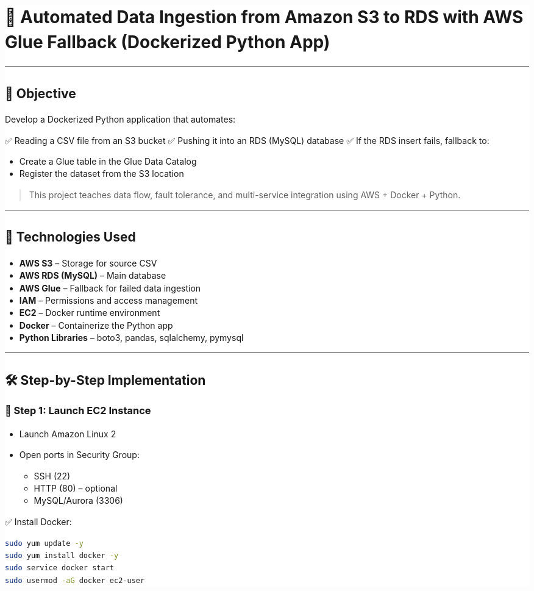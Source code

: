 # 📘 Automated Data Ingestion from Amazon S3 to RDS with AWS Glue Fallback (Dockerized Python App)

---

## 🎯 Objective

Develop a Dockerized Python application that automates:

✅ Reading a CSV file from an S3 bucket
✅ Pushing it into an RDS (MySQL) database
✅ If the RDS insert fails, fallback to:

* Create a Glue table in the Glue Data Catalog
* Register the dataset from the S3 location

> This project teaches data flow, fault tolerance, and multi-service integration using AWS + Docker + Python.

---

## 🧰 Technologies Used

* **AWS S3** – Storage for source CSV
* **AWS RDS (MySQL)** – Main database
* **AWS Glue** – Fallback for failed data ingestion
* **IAM** – Permissions and access management
* **EC2** – Docker runtime environment
* **Docker** – Containerize the Python app
* **Python Libraries** – boto3, pandas, sqlalchemy, pymysql

---

## 🛠️ Step-by-Step Implementation

### 🔹 Step 1: Launch EC2 Instance

* Launch Amazon Linux 2
* Open ports in Security Group:

  * SSH (22)
  * HTTP (80) – optional
  * MySQL/Aurora (3306)

✅ Install Docker:

```bash
sudo yum update -y
sudo yum install docker -y
sudo service docker start
sudo usermod -aG docker ec2-user
```
